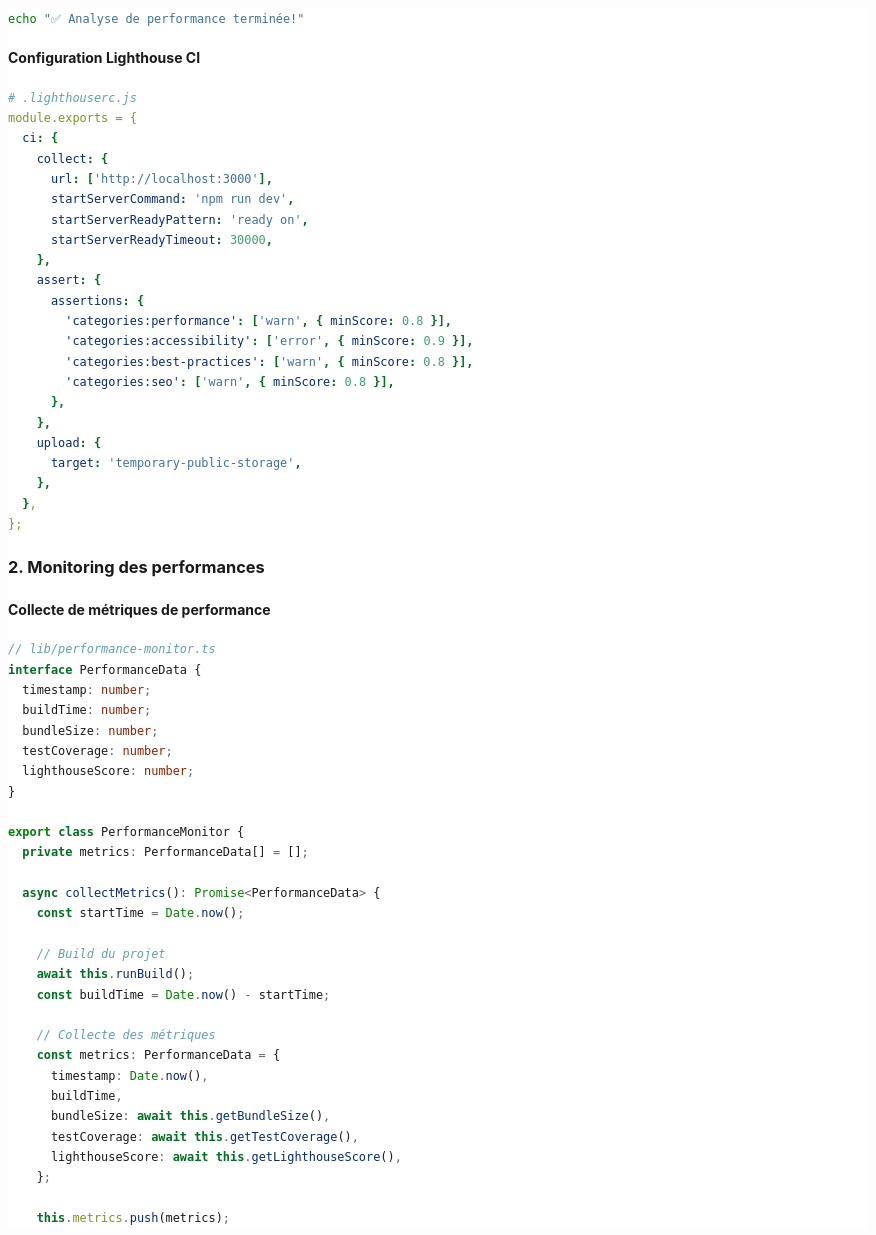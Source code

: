 ```bash
echo "✅ Analyse de performance terminée!"
```

#### **Configuration Lighthouse CI**

```yaml
# .lighthouserc.js
module.exports = {
  ci: {
    collect: {
      url: ['http://localhost:3000'],
      startServerCommand: 'npm run dev',
      startServerReadyPattern: 'ready on',
      startServerReadyTimeout: 30000,
    },
    assert: {
      assertions: {
        'categories:performance': ['warn', { minScore: 0.8 }],
        'categories:accessibility': ['error', { minScore: 0.9 }],
        'categories:best-practices': ['warn', { minScore: 0.8 }],
        'categories:seo': ['warn', { minScore: 0.8 }],
      },
    },
    upload: {
      target: 'temporary-public-storage',
    },
  },
};
```

### 2. **Monitoring des performances**

#### **Collecte de métriques de performance**

```typescript
// lib/performance-monitor.ts
interface PerformanceData {
  timestamp: number;
  buildTime: number;
  bundleSize: number;
  testCoverage: number;
  lighthouseScore: number;
}

export class PerformanceMonitor {
  private metrics: PerformanceData[] = [];

  async collectMetrics(): Promise<PerformanceData> {
    const startTime = Date.now();

    // Build du projet
    await this.runBuild();
    const buildTime = Date.now() - startTime;

    // Collecte des métriques
    const metrics: PerformanceData = {
      timestamp: Date.now(),
      buildTime,
      bundleSize: await this.getBundleSize(),
      testCoverage: await this.getTestCoverage(),
      lighthouseScore: await this.getLighthouseScore(),
    };

    this.metrics.push(metrics);
```